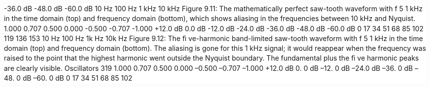 -36.0 dB
-48.0 dB
-60.0 dB
10  Hz
100 Hz
1 kHz
10 kHz
 Figure 9.11:     The mathematically perfect saw-tooth waveform with  f  5 1 kHz in the time domain
(top) and frequency domain (bottom), which shows aliasing in the frequencies between
10 kHz and Nyquist.
1.000
0.707
0.500
0.000
-0.500
-0.707
-1.000
+12.0 dB
0.0 dB
-12.0 dB
-24.0 dB
-36.0 dB
-48.0 dB
-60.0 dB
0
17
34
51
68
85
102
119
136
153
10 Hz
100 Hz
1k Hz
10k Hz
 Figure 9.12:     The ﬁ ve-harmonic band-limited saw-tooth waveform with  f  5 1 kHz in the time
domain (top) and frequency domain (bottom). The aliasing is gone for this 1 kHz signal; it would
reappear when the frequency was raised to the point that the highest harmonic went outside the
Nyquist boundary. The fundamental plus the ﬁ ve harmonic peaks are clearly visible.
Oscillators  319
1.000
0.707
0.500
0.000
–0.500
–0.707
–1.000
+12.0 dB
0. 0 dB
–12. 0 dB
–24.0 dB
–36. 0 dB
–48. 0 dB
–60. 0 dB
0
17
34
51
68
85
102